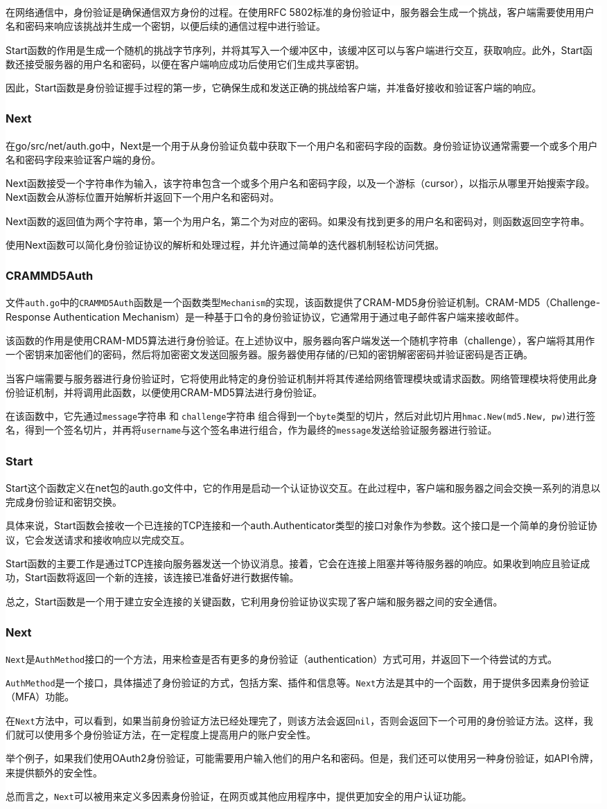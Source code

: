 在网络通信中，身份验证是确保通信双方身份的过程。在使用RFC 5802标准的身份验证中，服务器会生成一个挑战，客户端需要使用用户名和密码来响应该挑战并生成一个密钥，以便后续的通信过程中进行验证。

Start函数的作用是生成一个随机的挑战字节序列，并将其写入一个缓冲区中，该缓冲区可以与客户端进行交互，获取响应。此外，Start函数还接受服务器的用户名和密码，以便在客户端响应成功后使用它们生成共享密钥。

因此，Start函数是身份验证握手过程的第一步，它确保生成和发送正确的挑战给客户端，并准备好接收和验证客户端的响应。



### Next

在go/src/net/auth.go中，Next是一个用于从身份验证负载中获取下一个用户名和密码字段的函数。身份验证协议通常需要一个或多个用户名和密码字段来验证客户端的身份。

Next函数接受一个字符串作为输入，该字符串包含一个或多个用户名和密码字段，以及一个游标（cursor），以指示从哪里开始搜索字段。Next函数会从游标位置开始解析并返回下一个用户名和密码对。

Next函数的返回值为两个字符串，第一个为用户名，第二个为对应的密码。如果没有找到更多的用户名和密码对，则函数返回空字符串。

使用Next函数可以简化身份验证协议的解析和处理过程，并允许通过简单的迭代器机制轻松访问凭据。



### CRAMMD5Auth

文件`auth.go`中的`CRAMMD5Auth`函数是一个函数类型`Mechanism`的实现，该函数提供了CRAM-MD5身份验证机制。CRAM-MD5（Challenge-Response Authentication Mechanism）是一种基于口令的身份验证协议，它通常用于通过电子邮件客户端来接收邮件。

该函数的作用是使用CRAM-MD5算法进行身份验证。在上述协议中，服务器向客户端发送一个随机字符串（challenge），客户端将其用作一个密钥来加密他们的密码，然后将加密密文发送回服务器。服务器使用存储的/已知的密钥解密密码并验证密码是否正确。

当客户端需要与服务器进行身份验证时，它将使用此特定的身份验证机制并将其传递给网络管理模块或请求函数。网络管理模块将使用此身份验证机制，并将调用此函数，以便使用CRAM-MD5算法进行身份验证。

在该函数中，它先通过`message`字符串 和 `challenge`字符串 组合得到一个`byte`类型的切片，然后对此切片用`hmac.New(md5.New, pw)`进行签名，得到一个签名切片，并再将`username`与这个签名串进行组合，作为最终的`message`发送给验证服务器进行验证。



### Start

Start这个函数定义在net包的auth.go文件中，它的作用是启动一个认证协议交互。在此过程中，客户端和服务器之间会交换一系列的消息以完成身份验证和密钥交换。

具体来说，Start函数会接收一个已连接的TCP连接和一个auth.Authenticator类型的接口对象作为参数。这个接口是一个简单的身份验证协议，它会发送请求和接收响应以完成交互。

Start函数的主要工作是通过TCP连接向服务器发送一个协议消息。接着，它会在连接上阻塞并等待服务器的响应。如果收到响应且验证成功，Start函数将返回一个新的连接，该连接已准备好进行数据传输。

总之，Start函数是一个用于建立安全连接的关键函数，它利用身份验证协议实现了客户端和服务器之间的安全通信。



### Next

`Next`是`AuthMethod`接口的一个方法，用来检查是否有更多的身份验证（authentication）方式可用，并返回下一个待尝试的方式。

`AuthMethod`是一个接口，具体描述了身份验证的方式，包括方案、插件和信息等。`Next`方法是其中的一个函数，用于提供多因素身份验证（MFA）功能。

在`Next`方法中，可以看到，如果当前身份验证方法已经处理完了，则该方法会返回`nil`，否则会返回下一个可用的身份验证方法。这样，我们就可以使用多个身份验证方法，在一定程度上提高用户的账户安全性。

举个例子，如果我们使用OAuth2身份验证，可能需要用户输入他们的用户名和密码。但是，我们还可以使用另一种身份验证，如API令牌，来提供额外的安全性。

总而言之，`Next`可以被用来定义多因素身份验证，在网页或其他应用程序中，提供更加安全的用户认证功能。



